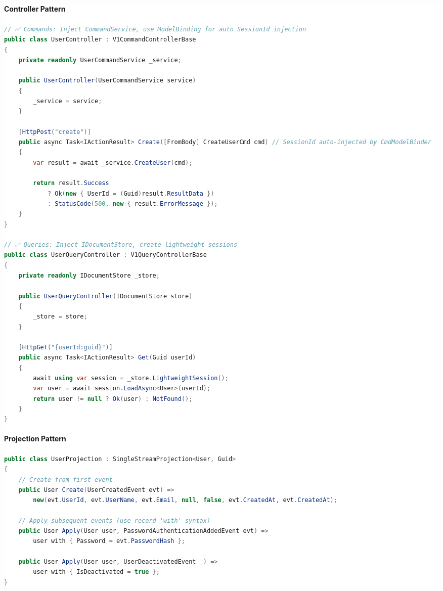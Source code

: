 #### Controller Pattern
```csharp
// ✅ Commands: Inject CommandService, use ModelBinding for auto SessionId injection
public class UserController : V1CommandControllerBase
{
    private readonly UserCommandService _service;

    public UserController(UserCommandService service)
    {
        _service = service;
    }

    [HttpPost("create")]
    public async Task<IActionResult> Create([FromBody] CreateUserCmd cmd) // SessionId auto-injected by CmdModelBinder
    {
        var result = await _service.CreateUser(cmd);

        return result.Success
            ? Ok(new { UserId = (Guid)result.ResultData })
            : StatusCode(500, new { result.ErrorMessage });
    }
}

// ✅ Queries: Inject IDocumentStore, create lightweight sessions
public class UserQueryController : V1QueryControllerBase
{
    private readonly IDocumentStore _store;

    public UserQueryController(IDocumentStore store)
    {
        _store = store;
    }

    [HttpGet("{userId:guid}")]
    public async Task<IActionResult> Get(Guid userId)
    {
        await using var session = _store.LightweightSession();
        var user = await session.LoadAsync<User>(userId);
        return user != null ? Ok(user) : NotFound();
    }
}
```

#### Projection Pattern
```csharp
public class UserProjection : SingleStreamProjection<User, Guid>
{
    // Create from first event
    public User Create(UserCreatedEvent evt) =>
        new(evt.UserId, evt.UserName, evt.Email, null, false, evt.CreatedAt, evt.CreatedAt);

    // Apply subsequent events (use record 'with' syntax)
    public User Apply(User user, PasswordAuthenticationAddedEvent evt) =>
        user with { Password = evt.PasswordHash };

    public User Apply(User user, UserDeactivatedEvent _) =>
        user with { IsDeactivated = true };
}
```
